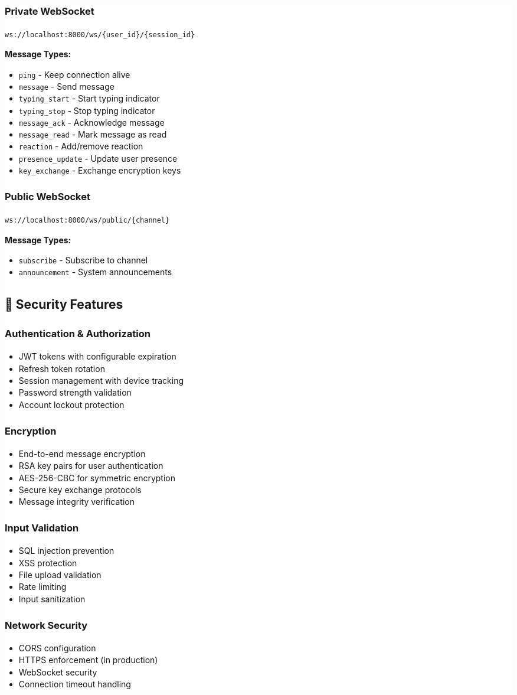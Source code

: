 ### Private WebSocket
```
ws://localhost:8000/ws/{user_id}/{session_id}
```

**Message Types:**
- `ping` - Keep connection alive
- `message` - Send message
- `typing_start` - Start typing indicator
- `typing_stop` - Stop typing indicator
- `message_ack` - Acknowledge message
- `message_read` - Mark message as read
- `reaction` - Add/remove reaction
- `presence_update` - Update user presence
- `key_exchange` - Exchange encryption keys

### Public WebSocket
```
ws://localhost:8000/ws/public/{channel}
```

**Message Types:**
- `subscribe` - Subscribe to channel
- `announcement` - System announcements

## 🔐 Security Features

### Authentication & Authorization
- JWT tokens with configurable expiration
- Refresh token rotation
- Session management with device tracking
- Password strength validation
- Account lockout protection

### Encryption
- End-to-end message encryption
- RSA key pairs for user authentication
- AES-256-CBC for symmetric encryption
- Secure key exchange protocols
- Message integrity verification

### Input Validation
- SQL injection prevention
- XSS protection
- File upload validation
- Rate limiting
- Input sanitization

### Network Security
- CORS configuration
- HTTPS enforcement (in production)
- WebSocket security
- Connection timeout handling
